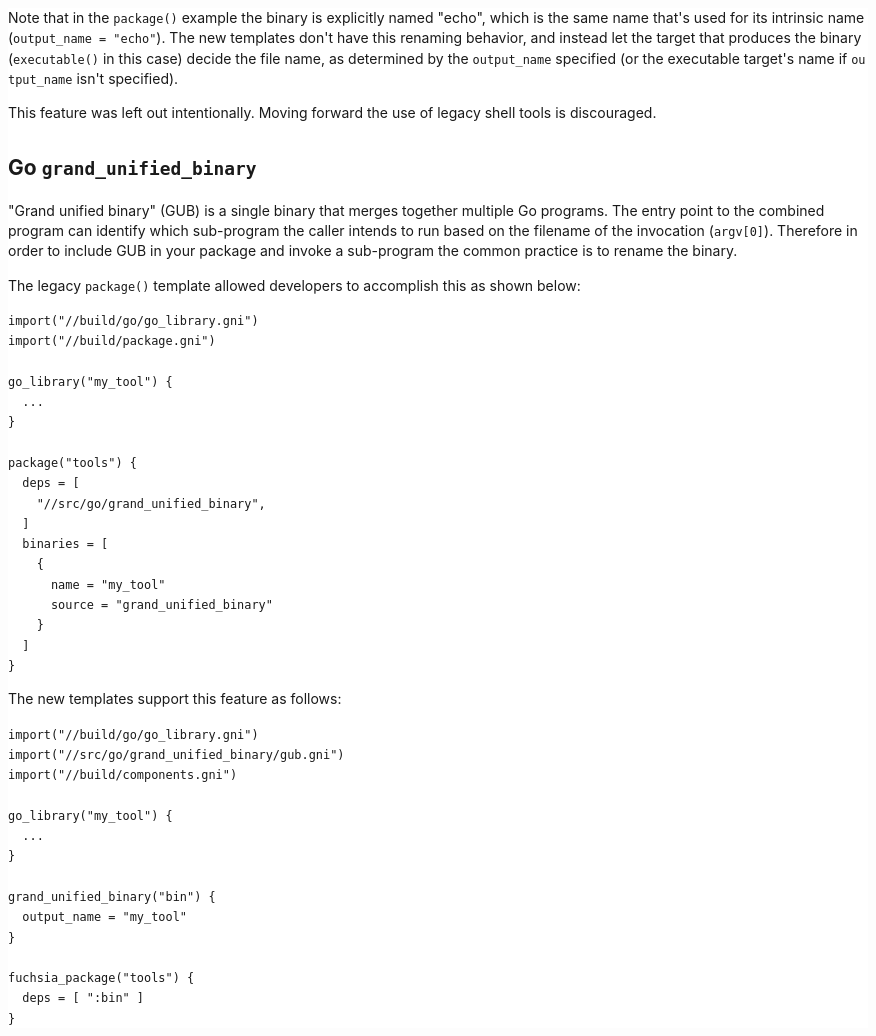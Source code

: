 Note that in the `package()` example the binary is explicitly named "echo",
which is the same name that's used for its intrinsic name
(`output_name = "echo"`). The new templates don't have this renaming behavior,
and instead let the target that produces the binary (`executable()` in this
case) decide the file name, as determined by the `output_name` specified (or the
executable target's name if `output_name` isn't specified).

This feature was left out intentionally.
Moving forward the use of legacy shell tools is discouraged.

## Go `grand_unified_binary`

"Grand unified binary" (GUB) is a single binary that merges together multiple Go
programs. The entry point to the combined program can identify which sub-program
the caller intends to run based on the filename of the invocation (`argv[0]`).
Therefore in order to include GUB in your package and invoke a sub-program the
common practice is to rename the binary.

The legacy `package()` template allowed developers to accomplish this as shown
below:

```gn
import("//build/go/go_library.gni")
import("//build/package.gni")

go_library("my_tool") {
  ...
}

package("tools") {
  deps = [
    "//src/go/grand_unified_binary",
  ]
  binaries = [
    {
      name = "my_tool"
      source = "grand_unified_binary"
    }
  ]
}
```

The new templates support this feature as follows:

```gn
import("//build/go/go_library.gni")
import("//src/go/grand_unified_binary/gub.gni")
import("//build/components.gni")

go_library("my_tool") {
  ...
}

grand_unified_binary("bin") {
  output_name = "my_tool"
}

fuchsia_package("tools") {
  deps = [ ":bin" ]
}
```


[build-components]: /docs/development/components/build.md
[component-index]: /src/sys/component_index/component_index.gni
[glossary-component-manifest]: /docs/glossary.md#component-manifest
[glossary-component-url]: /docs/glossary.md#component-url
[pm]: /src/sys/pkg/bin/pm/README.md
[resource-data]: /docs/development/components/data.md
[restrict-log-severity]: /docs/concepts/testing/logs.md#restricting_log_severity
[test-environments]: /docs/concepts/testing/environments.md
[working-with-packages]: /docs/development/idk/documentation/packages.md